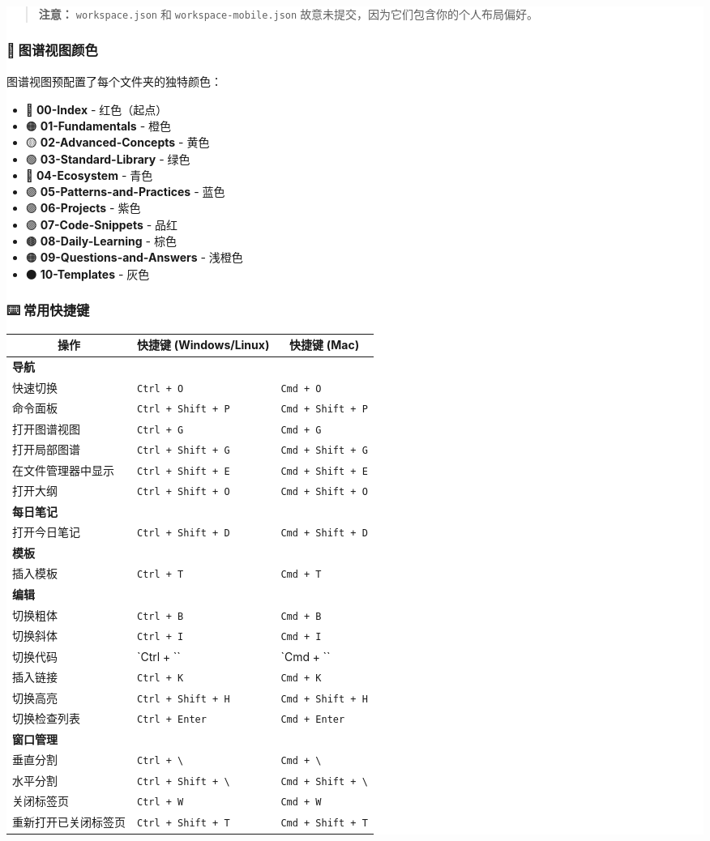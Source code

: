 > **注意：** `workspace.json` 和 `workspace-mobile.json` 故意未提交，因为它们包含你的个人布局偏好。

### 🎨 图谱视图颜色

图谱视图预配置了每个文件夹的独特颜色：

- 🔴 **00-Index** - 红色（起点）
- 🟠 **01-Fundamentals** - 橙色
- 🟡 **02-Advanced-Concepts** - 黄色
- 🟢 **03-Standard-Library** - 绿色
- 🔵 **04-Ecosystem** - 青色
- 🟣 **05-Patterns-and-Practices** - 蓝色
- 🟣 **06-Projects** - 紫色
- 🟣 **07-Code-Snippets** - 品红
- 🟤 **08-Daily-Learning** - 棕色
- 🟠 **09-Questions-and-Answers** - 浅橙色
- ⚫ **10-Templates** - 灰色

### ⌨️ 常用快捷键

| 操作 | 快捷键 (Windows/Linux) | 快捷键 (Mac) |
|------|----------------------|--------------|
| **导航** |
| 快速切换 | `Ctrl + O` | `Cmd + O` |
| 命令面板 | `Ctrl + Shift + P` | `Cmd + Shift + P` |
| 打开图谱视图 | `Ctrl + G` | `Cmd + G` |
| 打开局部图谱 | `Ctrl + Shift + G` | `Cmd + Shift + G` |
| 在文件管理器中显示 | `Ctrl + Shift + E` | `Cmd + Shift + E` |
| 打开大纲 | `Ctrl + Shift + O` | `Cmd + Shift + O` |
| **每日笔记** |
| 打开今日笔记 | `Ctrl + Shift + D` | `Cmd + Shift + D` |
| **模板** |
| 插入模板 | `Ctrl + T` | `Cmd + T` |
| **编辑** |
| 切换粗体 | `Ctrl + B` | `Cmd + B` |
| 切换斜体 | `Ctrl + I` | `Cmd + I` |
| 切换代码 | `Ctrl + \`` | `Cmd + \`` |
| 插入链接 | `Ctrl + K` | `Cmd + K` |
| 切换高亮 | `Ctrl + Shift + H` | `Cmd + Shift + H` |
| 切换检查列表 | `Ctrl + Enter` | `Cmd + Enter` |
| **窗口管理** |
| 垂直分割 | `Ctrl + \` | `Cmd + \` |
| 水平分割 | `Ctrl + Shift + \` | `Cmd + Shift + \` |
| 关闭标签页 | `Ctrl + W` | `Cmd + W` |
| 重新打开已关闭标签页 | `Ctrl + Shift + T` | `Cmd + Shift + T` |
